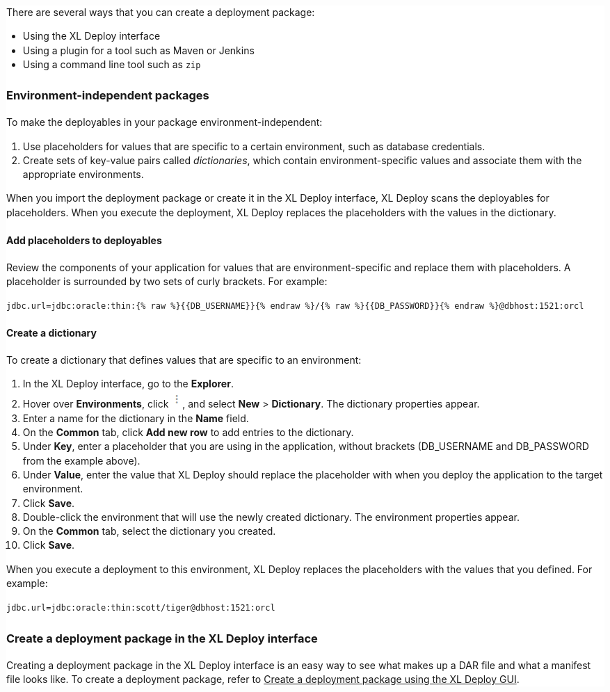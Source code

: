 There are several ways that you can create a deployment package:

* Using the XL Deploy interface
* Using a plugin for a tool such as Maven or Jenkins
* Using a command line tool such as `zip`

### Environment-independent packages

To make the deployables in your package environment-independent:

1. Use placeholders for values that are specific to a certain environment, such as database credentials.
2. Create sets of key-value pairs called *dictionaries*, which contain environment-specific values and associate them with the appropriate environments.

When you import the deployment package or create it in the XL Deploy interface, XL Deploy scans the deployables for placeholders. When you execute the deployment, XL Deploy replaces the placeholders with the values in the dictionary.

#### Add placeholders to deployables

Review the components of your application for values that are environment-specific and replace them with placeholders. A placeholder is surrounded by two sets of curly brackets. For example:

    jdbc.url=jdbc:oracle:thin:{% raw %}{{DB_USERNAME}}{% endraw %}/{% raw %}{{DB_PASSWORD}}{% endraw %}@dbhost:1521:orcl

#### Create a dictionary

To create a dictionary that defines values that are specific to an environment:

1. In the XL Deploy interface, go to the **Explorer**.
1. Hover over **Environments**, click ![Menu button](images/menuBtn.png), and select **New** > **Dictionary**. The dictionary properties appear.
1. Enter a name for the dictionary in the **Name** field.
1. On the **Common** tab, click **Add new row** to add entries to the dictionary.
1. Under **Key**, enter a placeholder that you are using in the application, without brackets (DB_USERNAME and DB_PASSWORD from the example above).
1. Under **Value**, enter the value that XL Deploy should replace the placeholder with when you deploy the application to the target environment.
1. Click **Save**.
1. Double-click the environment that will use the newly created dictionary. The environment properties appear.
1. On the **Common** tab, select the dictionary you created.
1. Click **Save**.

When you execute a deployment to this environment, XL Deploy replaces the placeholders with the values that you defined. For example:

    jdbc.url=jdbc:oracle:thin:scott/tiger@dbhost:1521:orcl

### Create a deployment package in the XL Deploy interface

Creating a deployment package in the XL Deploy interface is an easy way to see what makes up a DAR file and what a manifest file looks like. To create a deployment package, refer to [Create a deployment package using the XL Deploy GUI](/xl-deploy/how-to/create-a-deployment-package-using-the-ui.html).
